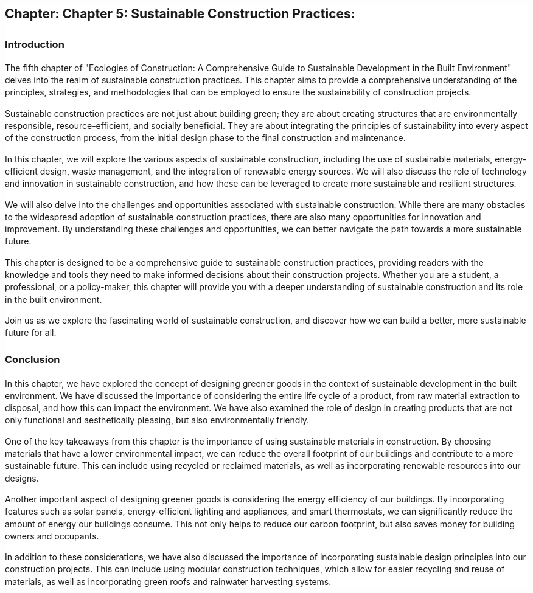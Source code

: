 ## Chapter: Chapter 5: Sustainable Construction Practices:

### Introduction

The fifth chapter of "Ecologies of Construction: A Comprehensive Guide to Sustainable Development in the Built Environment" delves into the realm of sustainable construction practices. This chapter aims to provide a comprehensive understanding of the principles, strategies, and methodologies that can be employed to ensure the sustainability of construction projects. 

Sustainable construction practices are not just about building green; they are about creating structures that are environmentally responsible, resource-efficient, and socially beneficial. They are about integrating the principles of sustainability into every aspect of the construction process, from the initial design phase to the final construction and maintenance. 

In this chapter, we will explore the various aspects of sustainable construction, including the use of sustainable materials, energy-efficient design, waste management, and the integration of renewable energy sources. We will also discuss the role of technology and innovation in sustainable construction, and how these can be leveraged to create more sustainable and resilient structures. 

We will also delve into the challenges and opportunities associated with sustainable construction. While there are many obstacles to the widespread adoption of sustainable construction practices, there are also many opportunities for innovation and improvement. By understanding these challenges and opportunities, we can better navigate the path towards a more sustainable future. 

This chapter is designed to be a comprehensive guide to sustainable construction practices, providing readers with the knowledge and tools they need to make informed decisions about their construction projects. Whether you are a student, a professional, or a policy-maker, this chapter will provide you with a deeper understanding of sustainable construction and its role in the built environment. 

Join us as we explore the fascinating world of sustainable construction, and discover how we can build a better, more sustainable future for all.




### Conclusion

In this chapter, we have explored the concept of designing greener goods in the context of sustainable development in the built environment. We have discussed the importance of considering the entire life cycle of a product, from raw material extraction to disposal, and how this can impact the environment. We have also examined the role of design in creating products that are not only functional and aesthetically pleasing, but also environmentally friendly.

One of the key takeaways from this chapter is the importance of using sustainable materials in construction. By choosing materials that have a lower environmental impact, we can reduce the overall footprint of our buildings and contribute to a more sustainable future. This can include using recycled or reclaimed materials, as well as incorporating renewable resources into our designs.

Another important aspect of designing greener goods is considering the energy efficiency of our buildings. By incorporating features such as solar panels, energy-efficient lighting and appliances, and smart thermostats, we can significantly reduce the amount of energy our buildings consume. This not only helps to reduce our carbon footprint, but also saves money for building owners and occupants.

In addition to these considerations, we have also discussed the importance of incorporating sustainable design principles into our construction projects. This can include using modular construction techniques, which allow for easier recycling and reuse of materials, as well as incorporating green roofs and rainwater harvesting systems.
